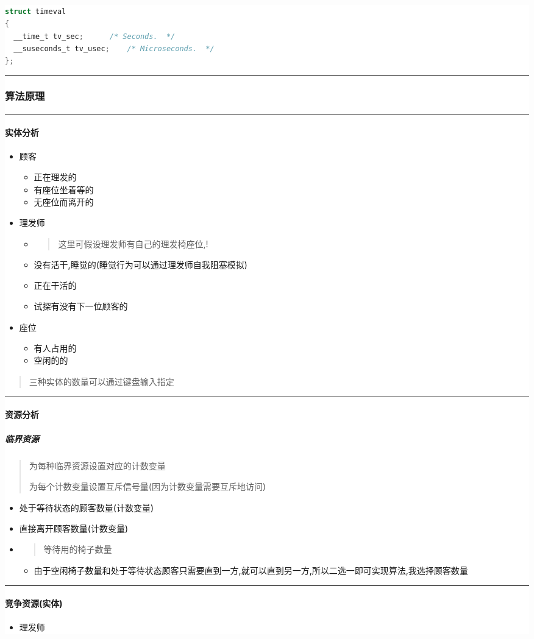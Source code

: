 ```c
struct timeval
{
  __time_t tv_sec;		/* Seconds.  */
  __suseconds_t tv_usec;	/* Microseconds.  */
};
```


___


### 算法原理
___
#### 实体分析

- 顾客

  - 正在理发的
  - 有座位坐着等的
  - 无座位而离开的

- 理发师

  - > 这里可假设理发师有自己的理发椅座位,!

  - 没有活干,睡觉的(睡觉行为可以通过理发师自我阻塞模拟)

  - 正在干活的

  - 试探有没有下一位顾客的

- 座位

  - 有人占用的
  - 空闲的的

> 三种实体的数量可以通过键盘输入指定

___

#### 资源分析
#####  临界资源

> 为每种临界资源设置对应的计数变量
>
> 为每个计数变量设置互斥信号量(因为计数变量需要互斥地访问)

- 处于等待状态的顾客数量(计数变量)

- 直接离开顾客数量(计数变量)

- > 等待用的椅子数量

  - 由于空闲椅子数量和处于等待状态顾客只需要直到一方,就可以直到另一方,所以二选一即可实现算法,我选择顾客数量
___
####  竞争资源(实体)
- 理发师
